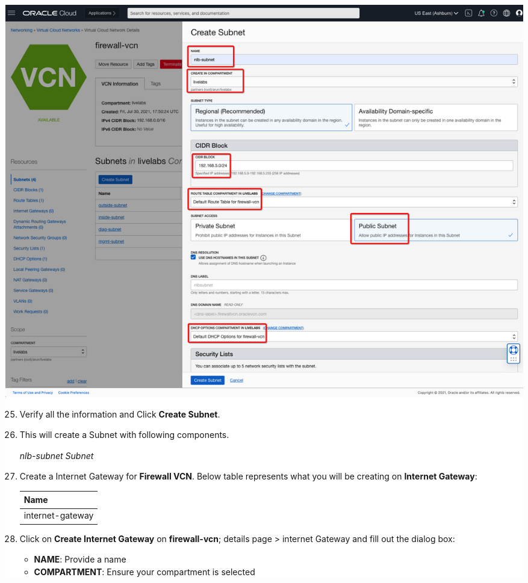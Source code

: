    ![Create NLB Subnet in Firewall VCN](../common/images/create-hub-nlb-subnet.png " ")

25. Verify all the information and  Click **Create Subnet**.

26. This will create a Subnet with following components.

    *nlb-subnet Subnet*

27. Create a Internet Gateway for **Firewall VCN**. Below table represents what you will be creating on **Internet Gateway**: 

      | Name            |
      |-----------------|
      | internet-gateway |

28. Click on **Create Internet Gateway** on **firewall-vcn**; details page > internet Gateway and fill out the dialog box: 

      - **NAME**: Provide a name
      - **COMPARTMENT**: Ensure your compartment is selected
